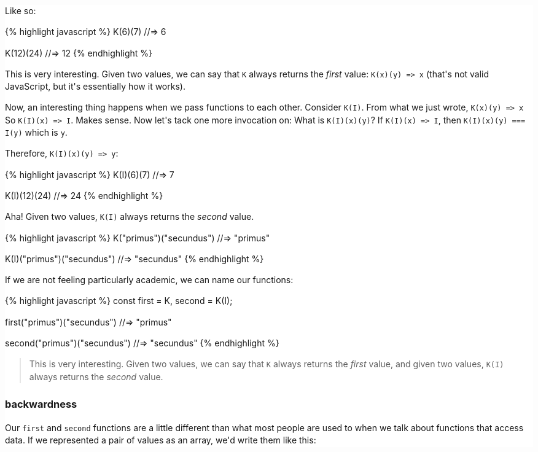 Like so:

{% highlight javascript %}
K(6)(7)
  //=> 6
  
K(12)(24)
  //=> 12
{% endhighlight %}

This is very interesting. Given two values, we can say that `K` always returns the *first* value: `K(x)(y) => x` (that's not valid JavaScript, but it's essentially how it works).

Now, an interesting thing happens when we pass functions to each other. Consider `K(I)`. From what we just wrote, `K(x)(y) => x` So `K(I)(x) => I`. Makes sense. Now let's tack one more invocation on: What is `K(I)(x)(y)`? If `K(I)(x) => I`, then `K(I)(x)(y) === I(y)` which is `y`.

Therefore, `K(I)(x)(y) => y`:

{% highlight javascript %}
K(I)(6)(7)
  //=> 7
  
K(I)(12)(24)
  //=> 24
{% endhighlight %}

Aha! Given two values, `K(I)` always returns the *second* value.

{% highlight javascript %}
K("primus")("secundus")
  //=> "primus"
  
K(I)("primus")("secundus")
  //=> "secundus"
{% endhighlight %}

If we are not feeling particularly academic, we can name our functions:

{% highlight javascript %}
const first = K,
      second = K(I);
      
first("primus")("secundus")
  //=> "primus"
  
second("primus")("secundus")
  //=> "secundus"
{% endhighlight %}

> This is very interesting. Given two values, we can say that `K` always returns the *first* value, and given two values, `K(I)` always returns the *second* value.

### backwardness

Our `first` and `second` functions are a little different than what most people are used to when we talk about functions that access data. If we represented a pair of values as an array, we'd write them like this:
